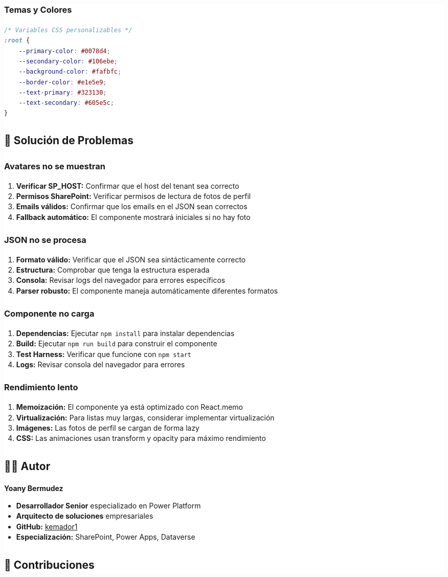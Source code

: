 ### Temas y Colores

```css
/* Variables CSS personalizables */
:root {
    --primary-color: #0078d4;
    --secondary-color: #106ebe;
    --background-color: #fafbfc;
    --border-color: #e1e5e9;
    --text-primary: #323130;
    --text-secondary: #605e5c;
}
```

## 🐛 Solución de Problemas

### Avatares no se muestran
1. **Verificar SP_HOST:** Confirmar que el host del tenant sea correcto
2. **Permisos SharePoint:** Verificar permisos de lectura de fotos de perfil
3. **Emails válidos:** Confirmar que los emails en el JSON sean correctos
4. **Fallback automático:** El componente mostrará iniciales si no hay foto

### JSON no se procesa
1. **Formato válido:** Verificar que el JSON sea sintácticamente correcto
2. **Estructura:** Comprobar que tenga la estructura esperada
3. **Consola:** Revisar logs del navegador para errores específicos
4. **Parser robusto:** El componente maneja automáticamente diferentes formatos

### Componente no carga
1. **Dependencias:** Ejecutar `npm install` para instalar dependencias
2. **Build:** Ejecutar `npm run build` para construir el componente
3. **Test Harness:** Verificar que funcione con `npm start`
4. **Logs:** Revisar consola del navegador para errores

### Rendimiento lento
1. **Memoización:** El componente ya está optimizado con React.memo
2. **Virtualización:** Para listas muy largas, considerar implementar virtualización
3. **Imágenes:** Las fotos de perfil se cargan de forma lazy
4. **CSS:** Las animaciones usan transform y opacity para máximo rendimiento


## 👨‍💻 Autor

**Yoany Bermudez**
- **Desarrollador Senior** especializado en Power Platform
- **Arquitecto de soluciones** empresariales
- **GitHub:** [kemador1](https://github.com/kemador1)
- **Especialización:** SharePoint, Power Apps, Dataverse

## 🤝 Contribuciones
